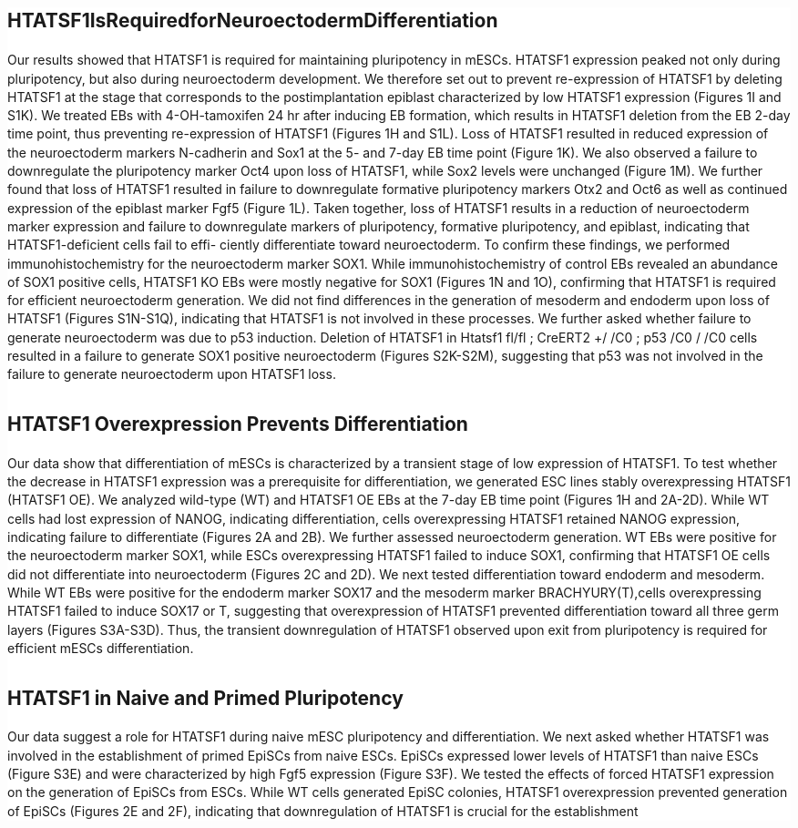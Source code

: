 ## HTATSF1IsRequiredforNeuroectodermDifferentiation

Our results showed that HTATSF1 is required for maintaining pluripotency in mESCs. HTATSF1 expression peaked not only during pluripotency, but also during neuroectoderm development. We therefore set out to prevent re-expression of HTATSF1 by deleting HTATSF1 at the stage that corresponds to the postimplantation epiblast characterized by low HTATSF1 expression (Figures 1I and S1K). We treated EBs with 4-OH-tamoxifen 24 hr after inducing EB formation, which results in HTATSF1 deletion from the EB 2-day time point, thus preventing re-expression of HTATSF1 (Figures 1H and S1L). Loss of HTATSF1 resulted in reduced expression of the neuroectoderm markers N-cadherin and Sox1 at the 5- and 7-day EB time point (Figure 1K). We also observed a failure to downregulate the pluripotency marker Oct4 upon loss of HTATSF1, while Sox2 levels were unchanged (Figure 1M). We further found that loss of HTATSF1 resulted in failure to downregulate formative pluripotency markers Otx2 and Oct6 as well as continued expression of the epiblast marker Fgf5 (Figure 1L). Taken together, loss of HTATSF1 results in a reduction of neuroectoderm marker expression and failure to downregulate markers of pluripotency, formative pluripotency, and epiblast, indicating that HTATSF1-deficient cells fail to effi- ciently differentiate toward neuroectoderm. To confirm these findings, we performed immunohistochemistry for the neuroectoderm marker SOX1. While immunohistochemistry of control EBs revealed an abundance of SOX1 positive cells, HTATSF1 KO EBs were mostly negative for SOX1 (Figures 1N and 1O), confirming that HTATSF1 is required for efficient neuroectoderm generation. We did not find differences in the generation of mesoderm and endoderm upon loss of HTATSF1 (Figures S1N-S1Q), indicating that HTATSF1 is not involved in these processes. We further asked whether failure to generate neuroectoderm was due to p53 induction. Deletion of HTATSF1 in Htatsf1 fl/fl ; CreERT2 +/ /C0 ; p53 /C0 / /C0 cells resulted in a failure to generate SOX1 positive neuroectoderm (Figures S2K-S2M), suggesting that p53 was not involved in the failure to generate neuroectoderm upon HTATSF1 loss.

## HTATSF1 Overexpression Prevents Differentiation

Our data show that differentiation of mESCs is characterized by a transient stage of low expression of HTATSF1. To test whether the decrease in HTATSF1 expression was a prerequisite for differentiation, we generated ESC lines stably overexpressing HTATSF1 (HTATSF1 OE). We analyzed wild-type (WT) and HTATSF1 OE EBs at the 7-day EB time point (Figures 1H and 2A-2D). While WT cells had lost expression of NANOG, indicating differentiation, cells overexpressing HTATSF1 retained NANOG expression, indicating failure to differentiate (Figures 2A and 2B). We further assessed neuroectoderm generation. WT EBs were positive for the neuroectoderm marker SOX1, while ESCs overexpressing HTATSF1 failed to induce SOX1, confirming that HTATSF1 OE cells did not differentiate into neuroectoderm (Figures 2C and 2D). We next tested differentiation toward endoderm and mesoderm. While WT EBs were positive for the endoderm marker SOX17 and the mesoderm marker BRACHYURY(T),cells overexpressing HTATSF1 failed to induce SOX17 or T, suggesting that overexpression of HTATSF1 prevented differentiation toward all three germ layers (Figures S3A-S3D). Thus, the transient downregulation of HTATSF1 observed upon exit from pluripotency is required for efficient mESCs differentiation.

## HTATSF1 in Naive and Primed Pluripotency

Our data suggest a role for HTATSF1 during naive mESC pluripotency and differentiation. We next asked whether HTATSF1 was involved in the establishment of primed EpiSCs from naive ESCs. EpiSCs expressed lower levels of HTATSF1 than naive ESCs (Figure S3E) and were characterized by high Fgf5 expression (Figure S3F). We tested the effects of forced HTATSF1 expression on the generation of EpiSCs from ESCs. While WT cells generated EpiSC colonies, HTATSF1 overexpression prevented generation of EpiSCs (Figures 2E and 2F), indicating that downregulation of HTATSF1 is crucial for the establishment
